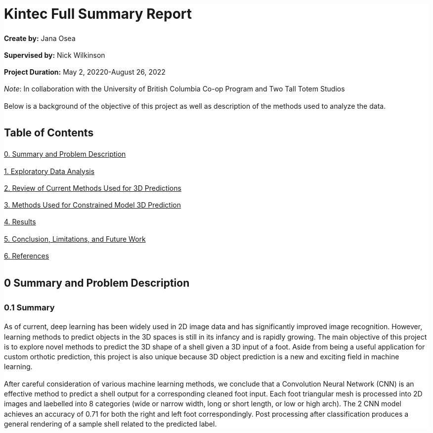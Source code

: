 Kintec Full Summary Report
================

**Create by:** Jana Osea

**Supervised by:** Nick Wilkinson

**Project Duration:** May 2, 20220-August 26, 2022

*Note*: In collaboration with the University of British Columbia Co-op
Program and Two Tall Totem Studios

Below is a background of the objective of this project as well as
description of the methods used to analyze the data.

## Table of Contents

[0. Summary and Problem Description](#0-summary-and-problem-description)

[1. Exploratory Data Analysis](#1-exploratory-data-analysis)

[2. Review of Current Methods Used for 3D
Predictions](#2-review-of-current-methods-used-for-3d-prediction)

[3. Methods Used for Constrained Model 3D
Prediction](#3-methods-used-for-constrained-model-3d-prediction)

[4. Results](#4-results)

[5. Conclusion, Limitations, and Future
Work](#5-conclusion-limitations-and-future-work)

[6. References](#6-references)

## 0 Summary and Problem Description

### 0.1 Summary

As of current, deep learning has been widely used in 2D image data and
has significantly improved image recognition. However, learning methods
to predict objects in the 3D spaces is still in its infancy and is
rapidly growing. The main objective of this project is to explore novel
methods to predict the 3D shape of a shell given a 3D input of a foot.
Aside from being a useful application for custom orthotic prediction,
this project is also unique because 3D object prediction is a new and
exciting field in machine learning.

After careful consideration of various machine learning methods, we
conclude that a Convolution Neural Network (CNN) is an effective method
to predict a shell output for a corresponding cleaned foot input. Each
foot triangular mesh is processed into 2D images and laebelled into 8
categories (wide or narrow width, long or short length, or low or high
arch). The 2 CNN model achieves an accuracy of 0.71 for both the right
and left foot correspondingly. Post processing after classification
produces a general rendering of a sample shell related to the predicted
label.
